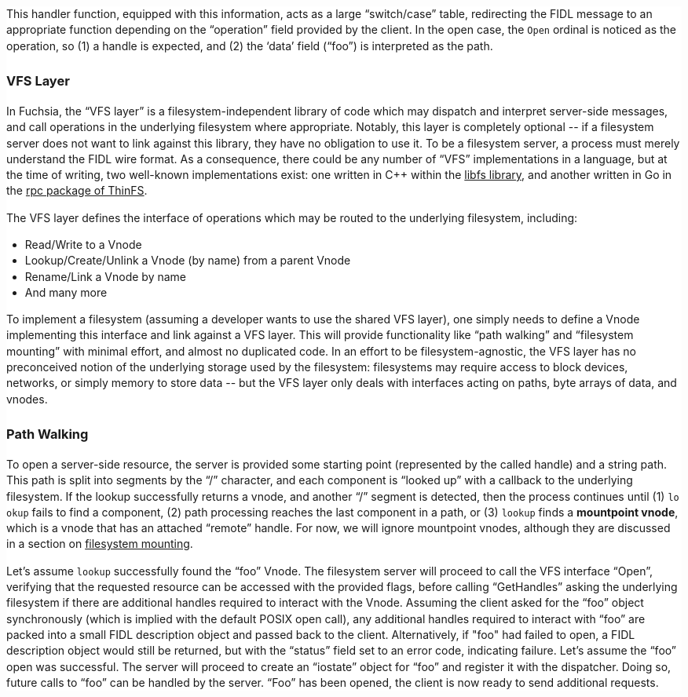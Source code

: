 This handler function, equipped with this information, acts as a large
“switch/case” table, redirecting the FIDL message to an appropriate function
depending on the “operation” field provided by the client. In the open case, the
`Open` ordinal is noticed as the operation, so (1) a handle is expected, and
(2) the ‘data’ field (“foo”) is interpreted as the path.

### VFS Layer

In Fuchsia, the “VFS layer” is a filesystem-independent library of code which
may dispatch and interpret server-side messages, and call operations in the
underlying filesystem where appropriate. Notably, this layer is completely
optional -- if a filesystem server does not want to link against this library,
they have no obligation to use it. To be a filesystem server, a process must
merely understand the FIDL wire format. As a consequence, there could be
any number of “VFS” implementations in a language, but at the time of writing,
two well-known implementations exist: one written in C++ within the [libfs
library](/zircon/system/ulib/fs/),
and another written in Go in the [rpc package of
ThinFS](/garnet/go/src/thinfs/zircon/rpc/rpc.go).

The VFS layer defines the interface of operations which may be routed to the
underlying filesystem, including:

  * Read/Write to a Vnode
  * Lookup/Create/Unlink a Vnode (by name) from a parent Vnode
  * Rename/Link a Vnode by name
  * And many more

To implement a filesystem (assuming a developer wants to use the shared VFS
layer), one simply needs to define a Vnode implementing this interface and link
against a VFS layer. This will provide functionality like “path walking” and
“filesystem mounting” with minimal effort, and almost no duplicated code. In an
effort to be filesystem-agnostic, the VFS layer has no preconceived notion of
the underlying storage used by the filesystem: filesystems may require access
to block devices, networks, or simply memory to store data -- but the VFS layer
only deals with interfaces acting on paths, byte arrays of data, and vnodes.

### Path Walking

To open a server-side resource, the server is provided some starting point
(represented by the called handle) and a string path. This path is split into
segments by the “/” character, and each component is “looked up” with a
callback to the underlying filesystem. If the lookup successfully returns a
vnode, and another “/” segment is detected, then the process continues until
(1) `lookup` fails to find a component, (2) path processing reaches the last
component in a path, or (3) `lookup` finds a **mountpoint vnode**, which is a
vnode that has an attached “remote” handle. For now, we will ignore mountpoint
vnodes, although they are discussed in a section on [filesystem
mounting](/docs/concepts/storage/filesystems.md#Mounting).

Let’s assume `lookup` successfully found the “foo” Vnode. The filesystem server
will proceed to call the VFS interface “Open”, verifying that the requested
resource can be accessed with the provided flags, before calling “GetHandles”
asking the underlying filesystem if there are additional handles required to
interact with the Vnode. Assuming the client asked for the “foo” object
synchronously (which is implied with the default POSIX open call), any
additional handles required to interact with “foo” are packed into a small FIDL
description object and passed back to the client. Alternatively, if "foo" had
failed to open, a FIDL description object would still be returned, but with the
“status” field set to an error code, indicating failure. Let’s assume the “foo”
open was successful. The server will proceed to create an “iostate” object for
“foo” and register it with the dispatcher. Doing so, future calls to “foo” can
be handled by the server. “Foo” has been opened, the client is now ready to send
additional requests.
